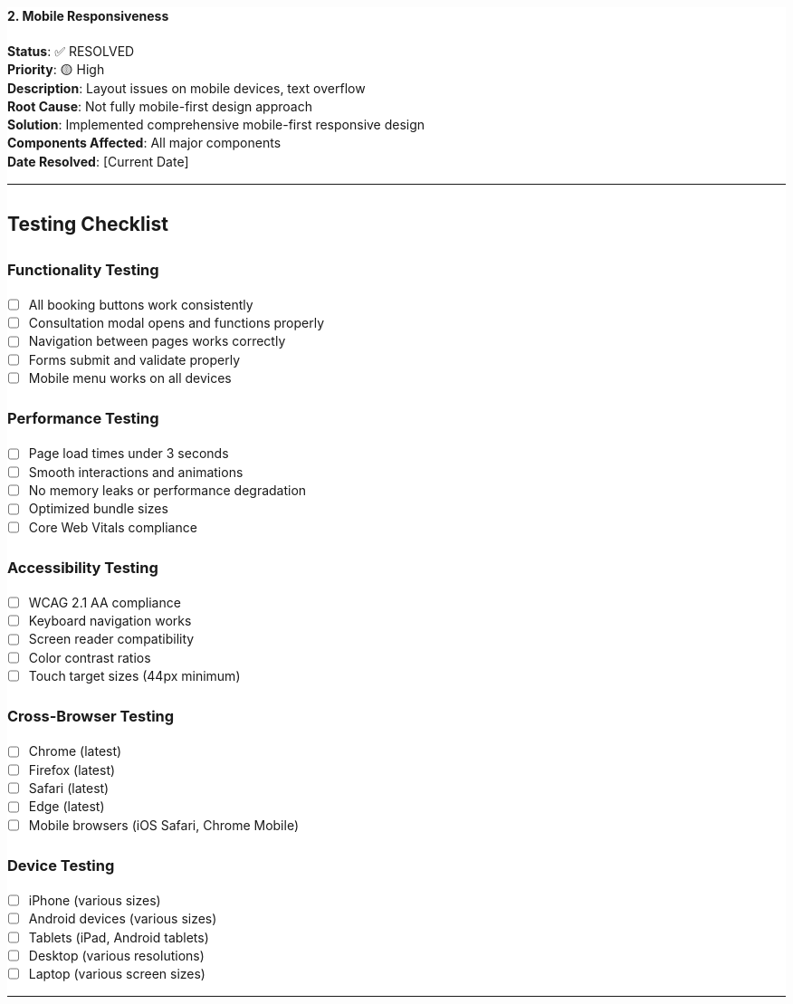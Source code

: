#### 2. Mobile Responsiveness
**Status**: ✅ RESOLVED  
**Priority**: 🟡 High  
**Description**: Layout issues on mobile devices, text overflow  
**Root Cause**: Not fully mobile-first design approach  
**Solution**: Implemented comprehensive mobile-first responsive design  
**Components Affected**: All major components  
**Date Resolved**: [Current Date]  

---

## Testing Checklist

### Functionality Testing
- [ ] All booking buttons work consistently
- [ ] Consultation modal opens and functions properly
- [ ] Navigation between pages works correctly
- [ ] Forms submit and validate properly
- [ ] Mobile menu works on all devices

### Performance Testing
- [ ] Page load times under 3 seconds
- [ ] Smooth interactions and animations
- [ ] No memory leaks or performance degradation
- [ ] Optimized bundle sizes
- [ ] Core Web Vitals compliance

### Accessibility Testing
- [ ] WCAG 2.1 AA compliance
- [ ] Keyboard navigation works
- [ ] Screen reader compatibility
- [ ] Color contrast ratios
- [ ] Touch target sizes (44px minimum)

### Cross-Browser Testing
- [ ] Chrome (latest)
- [ ] Firefox (latest)
- [ ] Safari (latest)
- [ ] Edge (latest)
- [ ] Mobile browsers (iOS Safari, Chrome Mobile)

### Device Testing
- [ ] iPhone (various sizes)
- [ ] Android devices (various sizes)
- [ ] Tablets (iPad, Android tablets)
- [ ] Desktop (various resolutions)
- [ ] Laptop (various screen sizes)

---
